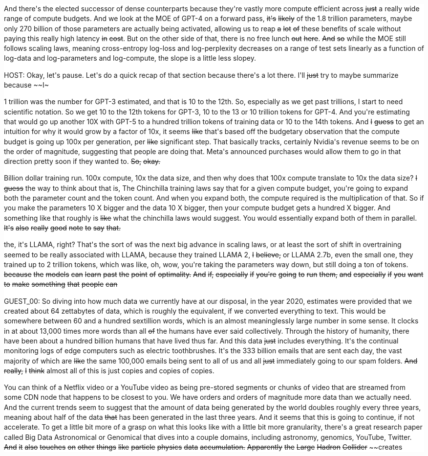 And there's the elected successor of dense counterparts because they're vastly more compute efficient across ~~just~~ a really wide range of compute budgets. And we look at the MOE of GPT-4 on a forward pass, ~~it's~~ ~~likely~~ of the 1.8 trillion parameters, maybe only 270 billion of those parameters are actually being activated, allowing us to reap ~~a~~ ~~lot~~ ~~of~~ these benefits of scale without paying this really high latency ~~in~~ ~~cost~~. But on the other side of that, there is no free lunch ~~out~~ ~~here~~. ~~And~~ ~~so~~ while the MOE still follows scaling laws, meaning cross-entropy log-loss and log-perplexity decreases on a range of test sets linearly as a function of log-data and log-parameters and log-compute, the slope is a little less slopey. 

HOST: Okay, let's pause. Let's do a quick recap of that section because there's a lot there. I'll ~~just~~ try to maybe summarize because ~~I~

1 trillion was the number for GPT-3 estimated, and that is 10 to the 12th. So, especially as we get past trillions, I start to need scientific notation. So we get 10 to the 12th tokens for GPT-3, 10 to the 13 or 10 trillion tokens for GPT-4. And you're estimating that would go up another 10X with GPT-5 to a hundred trillion tokens of training data or 10 to the 14th tokens. And ~~I~~ ~~guess~~ to get an intuition for why it would grow by a factor of 10x, it seems ~~like~~ that's based off the budgetary observation that the compute budget is going up 100x per generation, per ~~like~~ significant step. That basically tracks, certainly Nvidia's revenue seems to be on the order of magnitude, suggesting that people are doing that. Meta's announced purchases would allow them to go in that direction pretty soon if they wanted to. ~~So,~~ ~~okay.~~

Billion dollar training run. 100x compute,  10x the data size, and then why does that 100x compute translate to 10x the data size? ~~I~~ ~~guess~~ the way to think about that is, The Chinchilla training laws say that for a given compute budget, you're going to expand both the parameter count and the token count. And when you expand both, the compute required is the multiplication of that. So if you make the parameters 10 X bigger and the data 10 X bigger, then your compute budget gets a hundred X bigger. And something like that roughly is ~~like~~ what the chinchilla laws would suggest. You would essentially expand both of them in parallel. ~~It's~~ ~~also~~ ~~really~~ ~~good~~ ~~note~~ ~~to~~ ~~say~~ ~~that.~~

the, it's LLAMA, right? That's the sort of was the next big advance in scaling laws, or at least the sort of shift in overtraining seemed to be really associated with LLAMA, because they trained LLAMA 2, ~~I~~ ~~believe,~~ or LLAMA 2.7b, even the small one, they trained up to 2 trillion tokens, which was like, oh, wow, you're taking the parameters way down, but still doing a ton of tokens. ~~because~~ ~~the~~ ~~models~~ ~~can~~ ~~learn~~ ~~past~~ ~~the~~ ~~point~~ ~~of~~ ~~optimality.~~ ~~And~~ ~~if,~~ ~~especially~~ ~~if~~ ~~you're~~ ~~going~~ ~~to~~ ~~run~~ ~~them,~~ ~~and~~ ~~especially~~ ~~if~~ ~~you~~ ~~want~~ ~~to~~ ~~make~~ ~~something~~ ~~that~~ ~~people~~ ~~can~~

GUEST_00: So diving into how much data we currently have at our disposal, in the year 2020, estimates were provided that we created about 64 zettabytes of data, which is roughly the equivalent, if we converted everything to text. This would be somewhere between 60 and a hundred sextillion words, which is an almost meaninglessly large number in some sense. It clocks in at about 13,000 times more words than all ~~of~~ the humans have ever said collectively. Through the history of humanity, there have been about a hundred billion humans that have lived thus far. And this data ~~just~~ includes everything. It's the continual monitoring logs of edge computers such as electric toothbrushes. It's the 333 billion emails that are sent each day, the vast majority of which are ~~like~~ the same 100,000 emails being sent to all of us and all ~~just~~ immediately going to our spam folders. ~~And~~ ~~really,~~ ~~I~~ ~~think~~ almost all of this is just copies and copies of copies.

You can think of a Netflix video or a YouTube video as being pre-stored segments or chunks of video that are streamed from some CDN node that happens to be closest to you. We have orders and orders of magnitude more data than we actually need. And the current trends seem to suggest that the amount of data being generated by the world doubles roughly every three years, meaning about half of the data ~~that~~ has been generated in the last three years. And it seems that this is going to continue, if not accelerate. To get a little bit more of a grasp on what this looks like with a little bit more granularity, there's a great research paper called Big Data Astronomical or Genomical that dives into a couple domains, including astronomy, genomics, YouTube, Twitter. ~~And~~ ~~it~~ ~~also~~ ~~touches~~ ~~on~~ ~~other~~ ~~things~~ ~~like~~ ~~particle~~ ~~physics~~ ~~data~~ ~~accumulation.~~ ~~Apparently~~ ~~the~~ ~~Large~~ ~~Hadron~~ ~~Collider~~ ~~creates

